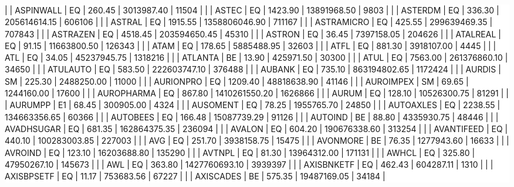 |  | ASPINWALL | EQ | 260.45 | 3013987.40 | 11504 |
|  | ASTEC | EQ | 1423.90 | 13891968.50 | 9803 |
|  | ASTERDM | EQ | 336.30 | 205614614.15 | 606106 |
|  | ASTRAL | EQ | 1915.55 | 1358806046.90 | 711167 |
|  | ASTRAMICRO | EQ | 425.55 | 299639469.35 | 707843 |
|  | ASTRAZEN | EQ | 4518.45 | 203594650.45 | 45310 |
|  | ASTRON | EQ | 36.45 | 7397158.05 | 204626 |
|  | ATALREAL | EQ | 91.15 | 11663800.50 | 126343 |
|  | ATAM | EQ | 178.65 | 5885488.95 | 32603 |
|  | ATFL | EQ | 881.30 | 3918107.00 | 4445 |
|  | ATL | EQ | 34.05 | 45237945.75 | 1318216 |
|  | ATLANTA | BE | 13.90 | 425971.50 | 30300 |
|  | ATUL | EQ | 7563.00 | 261376860.10 | 34650 |
|  | ATULAUTO | EQ | 583.50 | 222603747.10 | 376488 |
|  | AUBANK | EQ | 735.10 | 863194802.65 | 1172424 |
|  | AURDIS | SM | 225.30 | 2488250.00 | 11000 |
|  | AURIONPRO | EQ | 1209.40 | 48818638.90 | 41146 |
|  | AUROIMPEX | SM | 69.65 | 1244160.00 | 17600 |
|  | AUROPHARMA | EQ | 867.80 | 1410261550.20 | 1626866 |
|  | AURUM | EQ | 128.10 | 10526300.75 | 81291 |
|  | AURUMPP | E1 | 68.45 | 300905.00 | 4324 |
|  | AUSOMENT | EQ | 78.25 | 1955765.70 | 24850 |
|  | AUTOAXLES | EQ | 2238.55 | 134663356.65 | 60366 |
|  | AUTOBEES | EQ | 166.48 | 15087739.29 | 91126 |
|  | AUTOIND | BE | 88.80 | 4335930.75 | 48446 |
|  | AVADHSUGAR | EQ | 681.35 | 162864375.35 | 236094 |
|  | AVALON | EQ | 604.20 | 190676338.60 | 313254 |
|  | AVANTIFEED | EQ | 440.10 | 100283003.85 | 227003 |
|  | AVG | EQ | 251.70 | 3938158.75 | 15475 |
|  | AVONMORE | BE | 76.35 | 1277943.60 | 16633 |
|  | AVROIND | EQ | 123.10 | 16203688.80 | 135290 |
|  | AVTNPL | EQ | 81.30 | 13964312.00 | 171131 |
|  | AWHCL | EQ | 325.80 | 47950267.10 | 145673 |
|  | AWL | EQ | 363.80 | 1427760693.10 | 3939397 |
|  | AXISBNKETF | EQ | 462.43 | 604287.11 | 1310 |
|  | AXISBPSETF | EQ | 11.17 | 753683.56 | 67227 |
|  | AXISCADES | BE | 575.35 | 19487169.05 | 34184 |